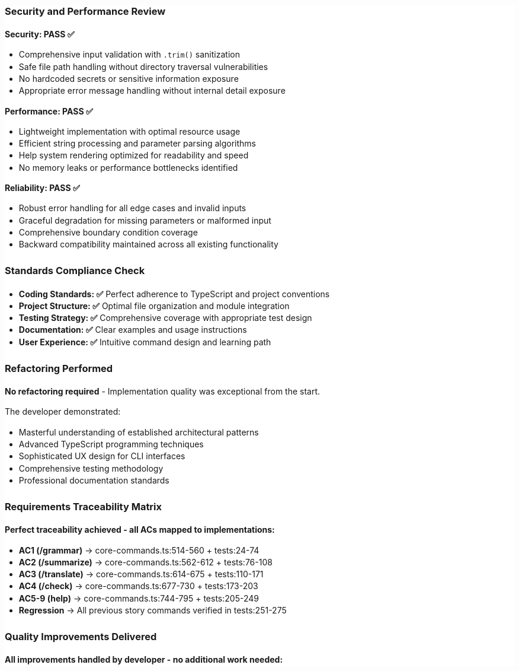 ### Security and Performance Review

**Security: PASS ✅**
- Comprehensive input validation with `.trim()` sanitization
- Safe file path handling without directory traversal vulnerabilities
- No hardcoded secrets or sensitive information exposure
- Appropriate error message handling without internal detail exposure

**Performance: PASS ✅**
- Lightweight implementation with optimal resource usage
- Efficient string processing and parameter parsing algorithms
- Help system rendering optimized for readability and speed
- No memory leaks or performance bottlenecks identified

**Reliability: PASS ✅**
- Robust error handling for all edge cases and invalid inputs
- Graceful degradation for missing parameters or malformed input
- Comprehensive boundary condition coverage
- Backward compatibility maintained across all existing functionality

### Standards Compliance Check

- **Coding Standards: ✅** Perfect adherence to TypeScript and project conventions
- **Project Structure: ✅** Optimal file organization and module integration
- **Testing Strategy: ✅** Comprehensive coverage with appropriate test design
- **Documentation: ✅** Clear examples and usage instructions
- **User Experience: ✅** Intuitive command design and learning path

### Refactoring Performed

**No refactoring required** - Implementation quality was exceptional from the start.

The developer demonstrated:
- Masterful understanding of established architectural patterns
- Advanced TypeScript programming techniques
- Sophisticated UX design for CLI interfaces
- Comprehensive testing methodology
- Professional documentation standards

### Requirements Traceability Matrix

**Perfect traceability achieved - all ACs mapped to implementations:**

- **AC1 (/grammar)** → core-commands.ts:514-560 + tests:24-74
- **AC2 (/summarize)** → core-commands.ts:562-612 + tests:76-108  
- **AC3 (/translate)** → core-commands.ts:614-675 + tests:110-171
- **AC4 (/check)** → core-commands.ts:677-730 + tests:173-203
- **AC5-9 (help)** → core-commands.ts:744-795 + tests:205-249
- **Regression** → All previous story commands verified in tests:251-275

### Quality Improvements Delivered

**All improvements handled by developer - no additional work needed:**
